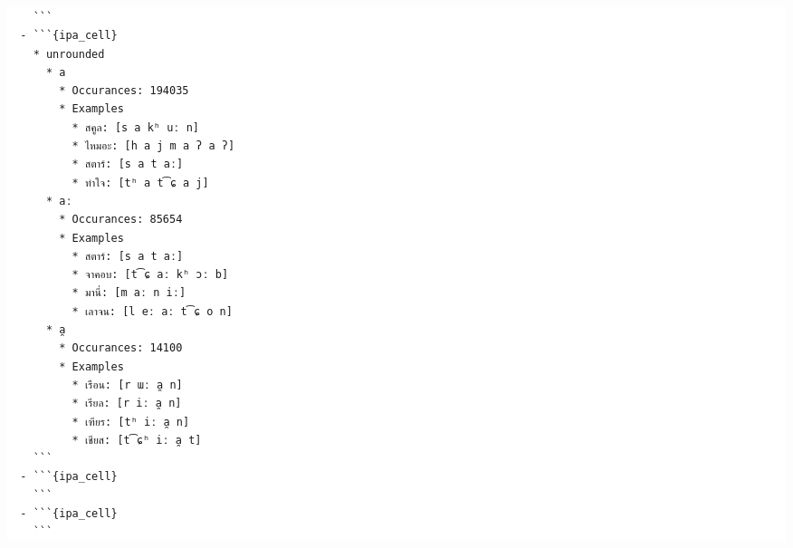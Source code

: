 ``````{list-table}
    ```
  - ```{ipa_cell}
    * unrounded
      * a
        * Occurances: 194035
        * Examples
          * สคูล: [s a kʰ uː n]
          * ไหมอะ: [h a j m a ʔ a ʔ]
          * สตาร์: [s a t aː]
          * ทำใจ: [tʰ a t͡ɕ a j]
      * aː
        * Occurances: 85654
        * Examples
          * สตาร์: [s a t aː]
          * จาคอบ: [t͡ɕ aː kʰ ɔː b]
          * มานี่: [m aː n iː]
          * เลาจน: [l eː aː t͡ɕ o n]
      * a̯
        * Occurances: 14100
        * Examples
          * เรือน: [r ɯː a̯ n]
          * เรียล: [r iː a̯ n]
          * เฑียร: [tʰ iː a̯ n]
          * เชียส: [t͡ɕʰ iː a̯ t]
    ```
  - ```{ipa_cell}
    ```
  - ```{ipa_cell}
    ```
``````

